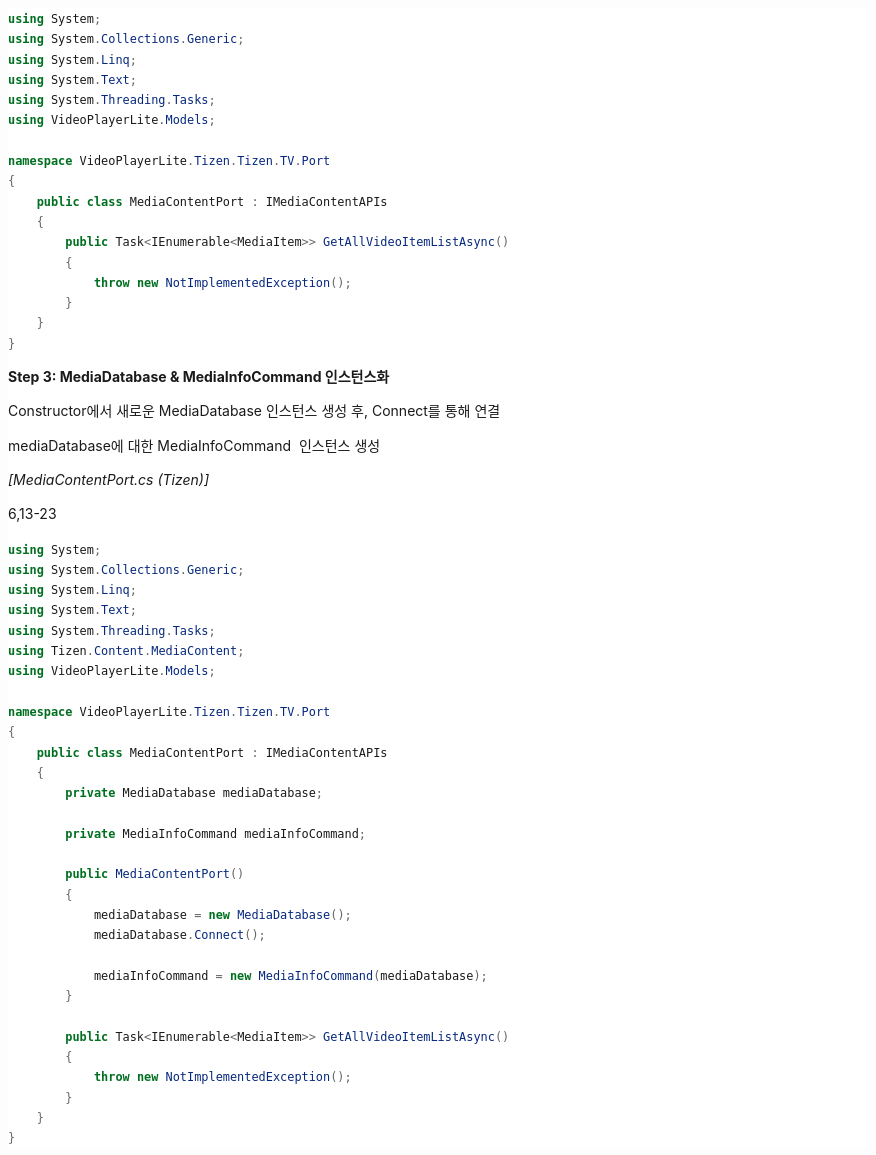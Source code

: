 ```csharp
using System;
using System.Collections.Generic;
using System.Linq;
using System.Text;
using System.Threading.Tasks;
using VideoPlayerLite.Models;

namespace VideoPlayerLite.Tizen.Tizen.TV.Port
{
    public class MediaContentPort : IMediaContentAPIs
    {
        public Task<IEnumerable<MediaItem>> GetAllVideoItemListAsync()
        {
            throw new NotImplementedException();
        }
    }
}

```



**Step 3: MediaDatabase & MediaInfoCommand 인스턴스화**

Constructor에서 새로운 MediaDatabase 인스턴스 생성 후, Connect를 통해 연결

mediaDatabase에 대한 MediaInfoCommand  인스턴스 생성

_[MediaContentPort.cs (Tizen)]_

<highlight>6,13-23</highlight>

```csharp
using System;
using System.Collections.Generic;
using System.Linq;
using System.Text;
using System.Threading.Tasks;
using Tizen.Content.MediaContent;
using VideoPlayerLite.Models;

namespace VideoPlayerLite.Tizen.Tizen.TV.Port
{
    public class MediaContentPort : IMediaContentAPIs
    {
        private MediaDatabase mediaDatabase;

        private MediaInfoCommand mediaInfoCommand;

        public MediaContentPort()
        {
            mediaDatabase = new MediaDatabase();
            mediaDatabase.Connect();

            mediaInfoCommand = new MediaInfoCommand(mediaDatabase);
        }

        public Task<IEnumerable<MediaItem>> GetAllVideoItemListAsync()
        {
            throw new NotImplementedException();
        }
    }
}

```
